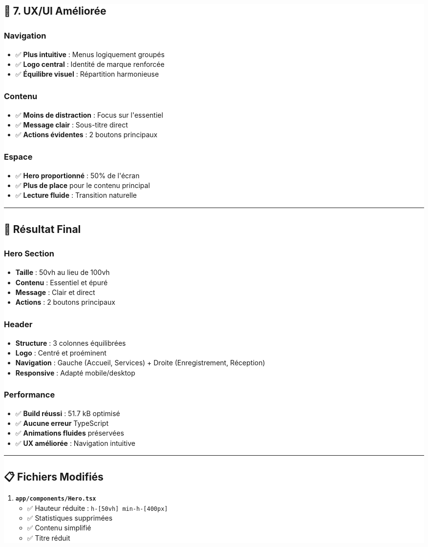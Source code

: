 
## 🎯 **7. UX/UI Améliorée**

### Navigation
- ✅ **Plus intuitive** : Menus logiquement groupés
- ✅ **Logo central** : Identité de marque renforcée
- ✅ **Équilibre visuel** : Répartition harmonieuse

### Contenu
- ✅ **Moins de distraction** : Focus sur l'essentiel
- ✅ **Message clair** : Sous-titre direct
- ✅ **Actions évidentes** : 2 boutons principaux

### Espace
- ✅ **Hero proportionné** : 50% de l'écran
- ✅ **Plus de place** pour le contenu principal
- ✅ **Lecture fluide** : Transition naturelle

---

## 🚀 **Résultat Final**

### Hero Section
- **Taille** : 50vh au lieu de 100vh
- **Contenu** : Essentiel et épuré
- **Message** : Clair et direct
- **Actions** : 2 boutons principaux

### Header
- **Structure** : 3 colonnes équilibrées
- **Logo** : Centré et proéminent
- **Navigation** : Gauche (Accueil, Services) + Droite (Enregistrement, Réception)
- **Responsive** : Adapté mobile/desktop

### Performance
- ✅ **Build réussi** : 51.7 kB optimisé
- ✅ **Aucune erreur** TypeScript
- ✅ **Animations fluides** préservées
- ✅ **UX améliorée** : Navigation intuitive

---

## 📋 **Fichiers Modifiés**

1. **`app/components/Hero.tsx`**
   - ✅ Hauteur réduite : `h-[50vh] min-h-[400px]`
   - ✅ Statistiques supprimées
   - ✅ Contenu simplifié
   - ✅ Titre réduit
